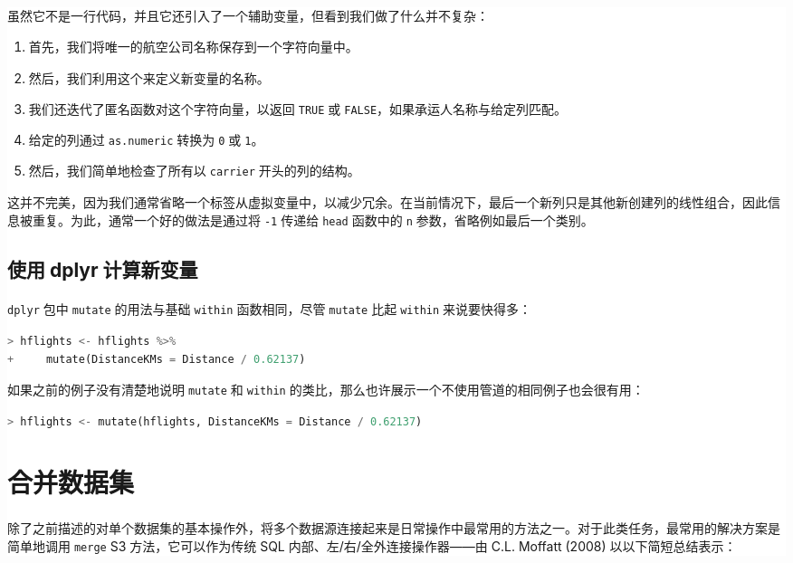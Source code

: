 ```py
```

虽然它不是一行代码，并且它还引入了一个辅助变量，但看到我们做了什么并不复杂：

1.  首先，我们将唯一的航空公司名称保存到一个字符向量中。

1.  然后，我们利用这个来定义新变量的名称。

1.  我们还迭代了匿名函数对这个字符向量，以返回 `TRUE` 或 `FALSE`，如果承运人名称与给定列匹配。

1.  给定的列通过 `as.numeric` 转换为 `0` 或 `1`。

1.  然后，我们简单地检查了所有以 `carrier` 开头的列的结构。

这并不完美，因为我们通常省略一个标签从虚拟变量中，以减少冗余。在当前情况下，最后一个新列只是其他新创建列的线性组合，因此信息被重复。为此，通常一个好的做法是通过将 `-1` 传递给 `head` 函数中的 `n` 参数，省略例如最后一个类别。

## 使用 dplyr 计算新变量

`dplyr` 包中 `mutate` 的用法与基础 `within` 函数相同，尽管 `mutate` 比起 `within` 来说要快得多：

```py
> hflights <- hflights %>%
+     mutate(DistanceKMs = Distance / 0.62137)

```

如果之前的例子没有清楚地说明 `mutate` 和 `within` 的类比，那么也许展示一个不使用管道的相同例子也会很有用：

```py
> hflights <- mutate(hflights, DistanceKMs = Distance / 0.62137)

```

# 合并数据集

除了之前描述的对单个数据集的基本操作外，将多个数据源连接起来是日常操作中最常用的方法之一。对于此类任务，最常用的解决方案是简单地调用 `merge` S3 方法，它可以作为传统 SQL 内部、左/右/全外连接操作器——由 C.L. Moffatt (2008) 以以下简短总结表示：
